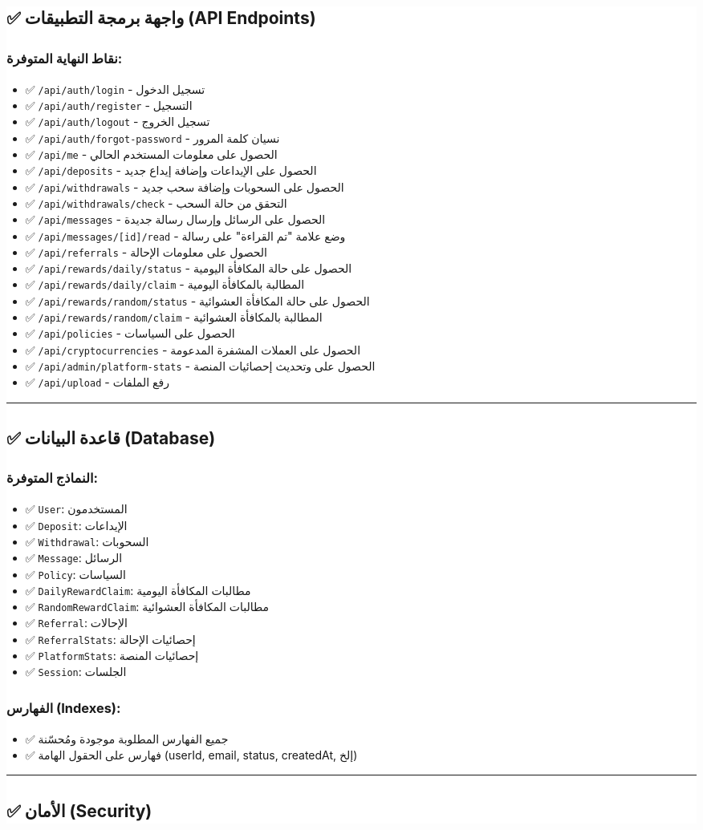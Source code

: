 
## ✅ واجهة برمجة التطبيقات (API Endpoints)

### نقاط النهاية المتوفرة:
- ✅ `/api/auth/login` - تسجيل الدخول
- ✅ `/api/auth/register` - التسجيل
- ✅ `/api/auth/logout` - تسجيل الخروج
- ✅ `/api/auth/forgot-password` - نسيان كلمة المرور
- ✅ `/api/me` - الحصول على معلومات المستخدم الحالي
- ✅ `/api/deposits` - الحصول على الإيداعات وإضافة إيداع جديد
- ✅ `/api/withdrawals` - الحصول على السحوبات وإضافة سحب جديد
- ✅ `/api/withdrawals/check` - التحقق من حالة السحب
- ✅ `/api/messages` - الحصول على الرسائل وإرسال رسالة جديدة
- ✅ `/api/messages/[id]/read` - وضع علامة "تم القراءة" على رسالة
- ✅ `/api/referrals` - الحصول على معلومات الإحالة
- ✅ `/api/rewards/daily/status` - الحصول على حالة المكافأة اليومية
- ✅ `/api/rewards/daily/claim` - المطالبة بالمكافأة اليومية
- ✅ `/api/rewards/random/status` - الحصول على حالة المكافأة العشوائية
- ✅ `/api/rewards/random/claim` - المطالبة بالمكافأة العشوائية
- ✅ `/api/policies` - الحصول على السياسات
- ✅ `/api/cryptocurrencies` - الحصول على العملات المشفرة المدعومة
- ✅ `/api/admin/platform-stats` - الحصول على وتحديث إحصائيات المنصة
- ✅ `/api/upload` - رفع الملفات

---

## ✅ قاعدة البيانات (Database)

### النماذج المتوفرة:
- ✅ `User`: المستخدمون
- ✅ `Deposit`: الإيداعات
- ✅ `Withdrawal`: السحوبات
- ✅ `Message`: الرسائل
- ✅ `Policy`: السياسات
- ✅ `DailyRewardClaim`: مطالبات المكافأة اليومية
- ✅ `RandomRewardClaim`: مطالبات المكافأة العشوائية
- ✅ `Referral`: الإحالات
- ✅ `ReferralStats`: إحصائيات الإحالة
- ✅ `PlatformStats`: إحصائيات المنصة
- ✅ `Session`: الجلسات

### الفهارس (Indexes):
- ✅ جميع الفهارس المطلوبة موجودة ومُحسّنة
- ✅ فهارس على الحقول الهامة (userId, email, status, createdAt, إلخ)

---

## ✅ الأمان (Security)
